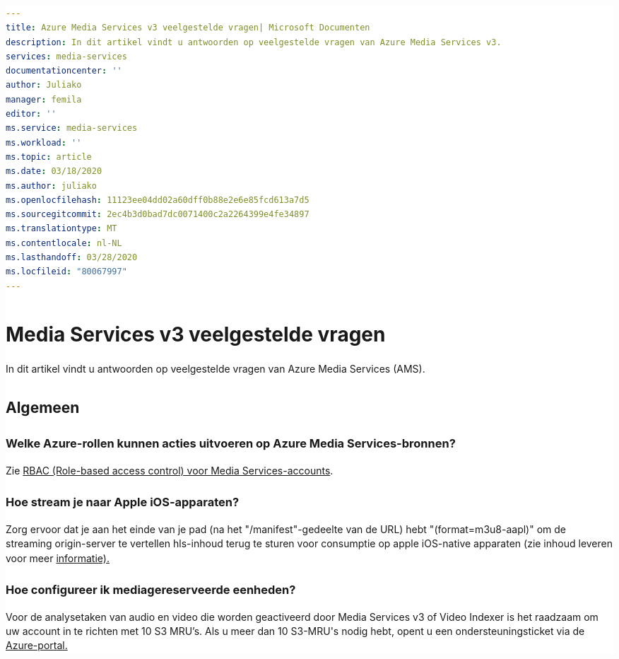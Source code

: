 ```yaml
---
title: Azure Media Services v3 veelgestelde vragen| Microsoft Documenten
description: In dit artikel vindt u antwoorden op veelgestelde vragen van Azure Media Services v3.
services: media-services
documentationcenter: ''
author: Juliako
manager: femila
editor: ''
ms.service: media-services
ms.workload: ''
ms.topic: article
ms.date: 03/18/2020
ms.author: juliako
ms.openlocfilehash: 11123ee04dd02a60dff0b88e2e6e85fcd613a7d5
ms.sourcegitcommit: 2ec4b3d0bad7dc0071400c2a2264399e4fe34897
ms.translationtype: MT
ms.contentlocale: nl-NL
ms.lasthandoff: 03/28/2020
ms.locfileid: "80067997"
---
```

# <a name="media-services-v3-frequently-asked-questions"></a>Media Services v3 veelgestelde vragen

In dit artikel vindt u antwoorden op veelgestelde vragen van Azure Media Services (AMS).

## <a name="general"></a>Algemeen

### <a name="what-azure-roles-can-perform-actions-on-azure-media-services-resources"></a>Welke Azure-rollen kunnen acties uitvoeren op Azure Media Services-bronnen? 

Zie [RBAC (Role-based access control) voor Media Services-accounts](rbac-overview.md).

### <a name="how-do-you-stream-to-apple-ios-devices"></a>Hoe stream je naar Apple iOS-apparaten?

Zorg ervoor dat je aan het einde van je pad (na het "/manifest"-gedeelte van de URL) hebt "(format=m3u8-aapl)" om de streaming origin-server te vertellen hls-inhoud terug te sturen voor consumptie op apple iOS-native apparaten (zie inhoud leveren voor meer [informatie).](dynamic-packaging-overview.md)

### <a name="how-do-i-configure-media-reserved-units"></a>Hoe configureer ik mediagereserveerde eenheden?

Voor de analysetaken van audio en video die worden geactiveerd door Media Services v3 of Video Indexer is het raadzaam om uw account in te richten met 10 S3 MRU’s. Als u meer dan 10 S3-MRU's nodig hebt, opent u een ondersteuningsticket via de [Azure-portal.](https://portal.azure.com/)

